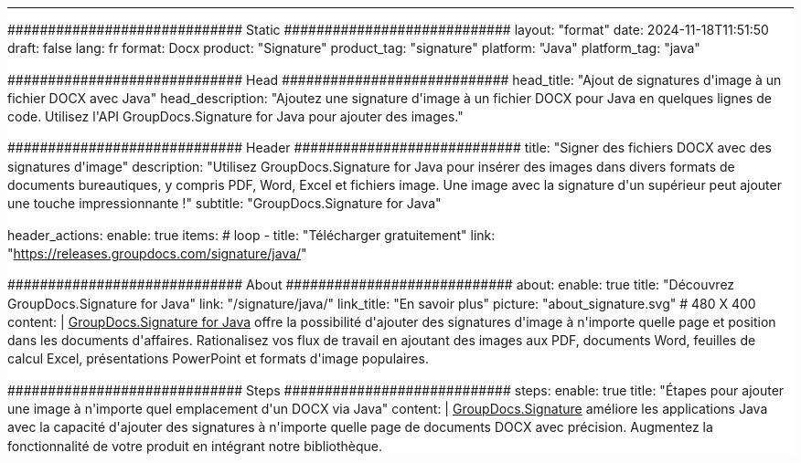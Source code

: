 



---
############################# Static ############################
layout: "format"
date:  2024-11-18T11:51:50
draft: false
lang: fr
format: Docx
product: "Signature"
product_tag: "signature"
platform: "Java"
platform_tag: "java"

############################# Head ############################
head_title: "Ajout de signatures d'image à un fichier DOCX avec Java"
head_description: "Ajoutez une signature d'image à un fichier DOCX pour Java en quelques lignes de code. Utilisez l'API GroupDocs.Signature for Java pour ajouter des images."

############################# Header ############################
title: "Signer des fichiers DOCX avec des signatures d'image" 
description: "Utilisez GroupDocs.Signature for Java pour insérer des images dans divers formats de documents bureautiques, y compris PDF, Word, Excel et fichiers image. Une image avec la signature d'un supérieur peut ajouter une touche impressionnante !"
subtitle: "GroupDocs.Signature for Java" 

header_actions:
  enable: true
  items:
    #  loop
    - title: "Télécharger gratuitement"
      link: "https://releases.groupdocs.com/signature/java/"
      
############################# About ############################
about:
    enable: true
    title: "Découvrez GroupDocs.Signature for Java"
    link: "/signature/java/"
    link_title: "En savoir plus"
    picture: "about_signature.svg" # 480 X 400
    content: |
       [GroupDocs.Signature for Java](/signature/java/) offre la possibilité d'ajouter des signatures d'image à n'importe quelle page et position dans les documents d'affaires. Rationalisez vos flux de travail en ajoutant des images aux PDF, documents Word, feuilles de calcul Excel, présentations PowerPoint et formats d'image populaires.

############################# Steps ############################
steps:
    enable: true
    title: "Étapes pour ajouter une image à n'importe quel emplacement d'un DOCX via Java"
    content: |
      [GroupDocs.Signature](/signature/java/) améliore les applications Java avec la capacité d'ajouter des signatures à n'importe quelle page de documents DOCX avec précision. Augmentez la fonctionnalité de votre produit en intégrant notre bibliothèque.
      